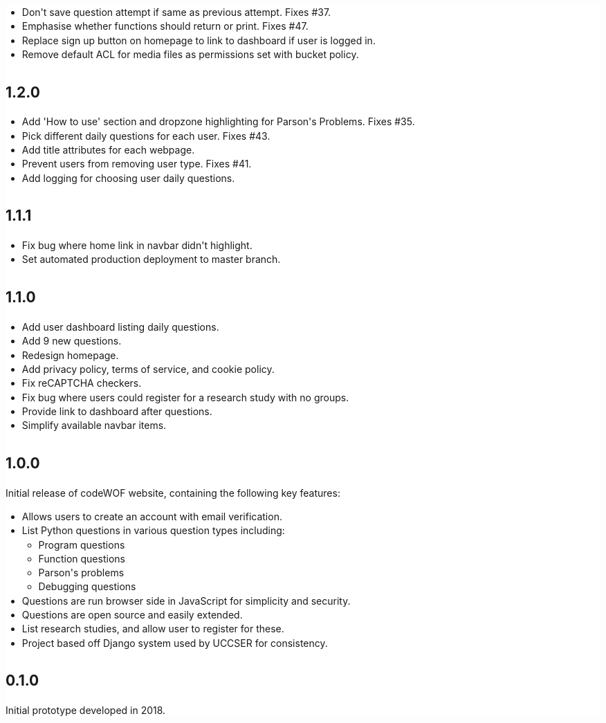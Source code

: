- Don't save question attempt if same as previous attempt. Fixes #37.
- Emphasise whether functions should return or print. Fixes #47.
- Replace sign up button on homepage to link to dashboard if user is logged in.
- Remove default ACL for media files as permissions set with bucket policy.

## 1.2.0

- Add 'How to use' section and dropzone highlighting for Parson's Problems. Fixes #35.
- Pick different daily questions for each user. Fixes #43.
- Add title attributes for each webpage.
- Prevent users from removing user type. Fixes #41.
- Add logging for choosing user daily questions.

## 1.1.1

- Fix bug where home link in navbar didn't highlight.
- Set automated production deployment to master branch.

## 1.1.0

- Add user dashboard listing daily questions.
- Add 9 new questions.
- Redesign homepage.
- Add privacy policy, terms of service, and cookie policy.
- Fix reCAPTCHA checkers.
- Fix bug where users could register for a research study with no groups.
- Provide link to dashboard after questions.
- Simplify available navbar items.

## 1.0.0

Initial release of codeWOF website, containing the following key features:

- Allows users to create an account with email verification.
- List Python questions in various question types including:
    - Program questions
    - Function questions
    - Parson's problems
    - Debugging questions
- Questions are run browser side in JavaScript for simplicity and security.
- Questions are open source and easily extended.
- List research studies, and allow user to register for these.
- Project based off Django system used by UCCSER for consistency.

## 0.1.0

Initial prototype developed in 2018.
